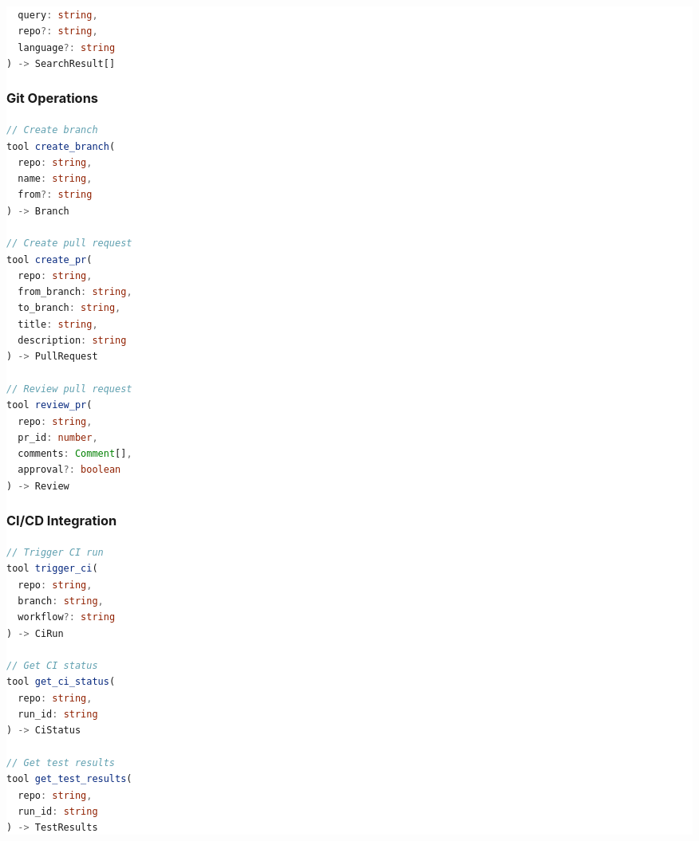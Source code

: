 ```typescript
  query: string,
  repo?: string,
  language?: string
) -> SearchResult[]
```

### Git Operations
```typescript
// Create branch
tool create_branch(
  repo: string,
  name: string,
  from?: string
) -> Branch

// Create pull request
tool create_pr(
  repo: string,
  from_branch: string,
  to_branch: string,
  title: string,
  description: string
) -> PullRequest

// Review pull request
tool review_pr(
  repo: string,
  pr_id: number,
  comments: Comment[],
  approval?: boolean
) -> Review
```

### CI/CD Integration
```typescript
// Trigger CI run
tool trigger_ci(
  repo: string,
  branch: string,
  workflow?: string
) -> CiRun

// Get CI status
tool get_ci_status(
  repo: string,
  run_id: string
) -> CiStatus

// Get test results
tool get_test_results(
  repo: string,
  run_id: string
) -> TestResults
```

